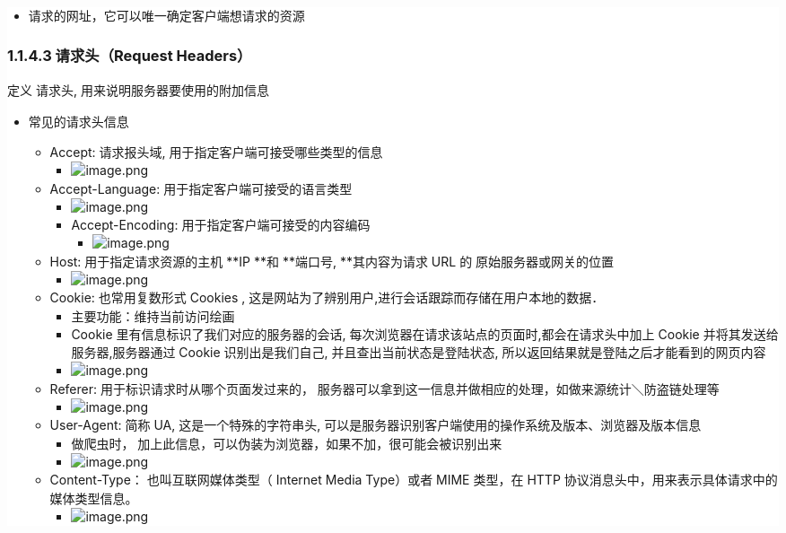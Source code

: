 - 请求的网址，它可以唯一确定客户端想请求的资源
### 1.1.4.3 请求头（Request Headers）
定义 请求头, 用来说明服务器要使用的附加信息
- 常见的请求头信息

  - Accept: 请求报头域, 用于指定客户端可接受哪些类型的信息
     - ![image.png](https://cdn.nlark.com/yuque/0/2022/png/23199097/1646718462377-578ce643-9e82-4f1f-a937-61682fecd153.png#clientId=u650aac56-1e4e-4&crop=0&crop=0&crop=1&crop=1&from=paste&height=42&id=ub0d67651&margin=%5Bobject%20Object%5D&name=image.png&originHeight=42&originWidth=977&originalType=binary&ratio=1&rotation=0&showTitle=false&size=6679&status=done&style=none&taskId=u1fd75f6f-fab1-4319-970d-b7c11d98c1e&title=&width=977)
  - Accept-Language: 用于指定客户端可接受的语言类型
     - ![image.png](https://cdn.nlark.com/yuque/0/2022/png/23199097/1646718470453-a45d24a3-6a84-436d-915b-d19cbc879b49.png#clientId=u650aac56-1e4e-4&crop=0&crop=0&crop=1&crop=1&from=paste&height=21&id=ue145df37&margin=%5Bobject%20Object%5D&name=image.png&originHeight=21&originWidth=239&originalType=binary&ratio=1&rotation=0&showTitle=false&size=1888&status=done&style=none&taskId=u7a99a4e8-9771-48f4-8830-14a9fb17db6&title=&width=239)
    - Accept-Encoding: 用于指定客户端可接受的内容编码
       - ![image.png](https://cdn.nlark.com/yuque/0/2022/png/23199097/1646718477762-351eefe0-f542-4cc5-a7d1-e2cd828ddc18.png#clientId=u650aac56-1e4e-4&crop=0&crop=0&crop=1&crop=1&from=paste&height=20&id=u0f380651&margin=%5Bobject%20Object%5D&name=image.png&originHeight=20&originWidth=242&originalType=binary&ratio=1&rotation=0&showTitle=false&size=1890&status=done&style=none&taskId=u04b45ac8-0406-466f-86b6-d175d93464d&title=&width=242)
  - Host: 用于指定请求资源的主机 **IP **和 **端口号, **其内容为请求 URL 的 原始服务器或网关的位置
     - ![image.png](https://cdn.nlark.com/yuque/0/2022/png/23199097/1646718660790-2391da93-3ae4-4bab-8237-a81afc1bffcb.png#clientId=u650aac56-1e4e-4&crop=0&crop=0&crop=1&crop=1&from=paste&height=23&id=ue1676738&margin=%5Bobject%20Object%5D&name=image.png&originHeight=23&originWidth=155&originalType=binary&ratio=1&rotation=0&showTitle=false&size=1188&status=done&style=none&taskId=u12a90060-2716-4288-b48a-bae1ab75930&title=&width=155)
  - Cookie: 也常用复数形式 Cookies , 这是网站为了辨别用户,进行会话跟踪而存储在用户本地的数据．
     - 主要功能：维持当前访问绘画
     - Cookie 里有信息标识了我们对应的服务器的会话, 每次浏览器在请求该站点的页面时,都会在请求头中加上 Cookie 并将其发送给服务器,服务器通过 Cookie 识别出是我们自己, 并且查出当前状态是登陆状态, 所以返回结果就是登陆之后才能看到的网页内容
     - ![image.png](https://cdn.nlark.com/yuque/0/2022/png/23199097/1646719071650-c2d28046-bad7-42df-a3e8-dfe729298a55.png#clientId=u650aac56-1e4e-4&crop=0&crop=0&crop=1&crop=1&from=paste&height=425&id=u20d6f7e9&margin=%5Bobject%20Object%5D&name=image.png&originHeight=425&originWidth=699&originalType=binary&ratio=1&rotation=0&showTitle=false&size=81555&status=done&style=none&taskId=ude6de055-a4ee-4767-ab36-ccccf33f414&title=&width=699)
  - Referer: 用于标识请求时从哪个页面发过来的， 服务器可以拿到这一信息并做相应的处理，如做来源统计＼防盗链处理等
     - ![image.png](https://cdn.nlark.com/yuque/0/2022/png/23199097/1646719557056-56b33b79-f3f4-4fa1-849d-0d1ae02923db.png#clientId=u48d0e987-fdb3-4&crop=0&crop=0&crop=1&crop=1&from=paste&height=27&id=ud957d7e0&margin=%5Bobject%20Object%5D&name=image.png&originHeight=27&originWidth=830&originalType=binary&ratio=1&rotation=0&showTitle=false&size=5413&status=done&style=none&taskId=u3b971298-9936-4749-b1b6-128d7035ce9&title=&width=830)
  - User-Agent: 简称 UA, 这是一个特殊的字符串头, 可以是服务器识别客户端使用的操作系统及版本、浏览器及版本信息
     - 做爬虫时， 加上此信息，可以伪装为浏览器，如果不加，很可能会被识别出来
     - ![image.png](https://cdn.nlark.com/yuque/0/2022/png/23199097/1646719881918-01673cac-41e8-47f0-b057-4ceb85c85357.png#clientId=u48d0e987-fdb3-4&crop=0&crop=0&crop=1&crop=1&from=paste&height=23&id=u65e9f52f&margin=%5Bobject%20Object%5D&name=image.png&originHeight=23&originWidth=847&originalType=binary&ratio=1&rotation=0&showTitle=false&size=5413&status=done&style=none&taskId=u4cbfd78e-c1bd-4eff-a9ea-1a6151bdc04&title=&width=847)
  - Content-Type： 也叫互联网媒体类型（ Internet Media Type）或者 MIME 类型，在 HTTP 协议消息头中，用来表示具体请求中的媒体类型信息。
     - ![image.png](https://cdn.nlark.com/yuque/0/2022/png/23199097/1646720270293-19ad73b2-febf-4c5b-a12c-78315d85987d.png#clientId=u48d0e987-fdb3-4&crop=0&crop=0&crop=1&crop=1&from=paste&height=27&id=u2dbb6dcf&margin=%5Bobject%20Object%5D&name=image.png&originHeight=27&originWidth=174&originalType=binary&ratio=1&rotation=0&showTitle=false&size=1529&status=done&style=none&taskId=ub93dbf70-ab37-4c34-a75f-f4a506948e7&title=&width=174)
